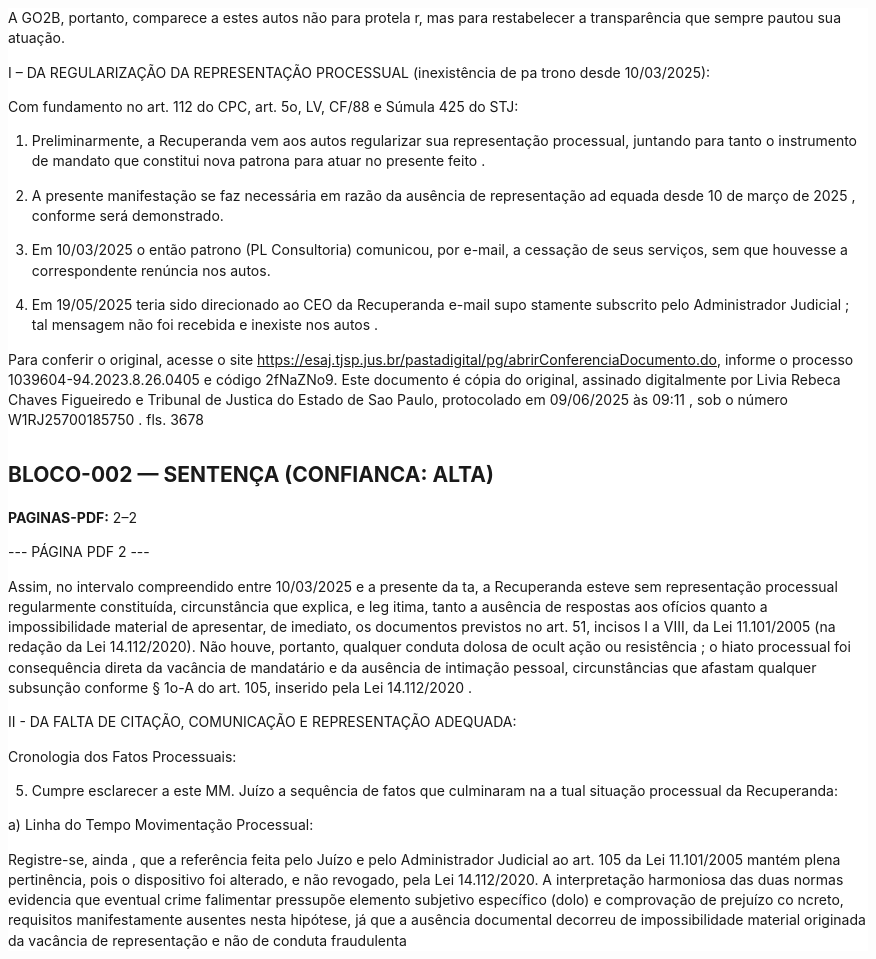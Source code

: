 A GO2B, portanto, comparece a estes autos não para protela r, mas para restabelecer a transparência que sempre pautou sua atuação.

I – DA REGULARIZAÇÃO DA REPRESENTAÇÃO PROCESSUAL (inexistência de pa trono desde 10/03/2025):

Com fundamento no art. 112 do CPC, art. 5o, LV, CF/88 e Súmula 425 do STJ:

1. Preliminarmente, a Recuperanda vem aos autos regularizar sua representação  processual, juntando para
tanto o instrumento de mandato que constitui nova patrona para atuar no presente feito .

2. A presente manifestação se faz necessária em razão da ausência de representação ad equada desde 10 de
março de 2025 , conforme será demonstrado.

3. Em 10/03/2025 o então patrono (PL Consultoria) comunicou, por  e-mail, a cessação de seus serviços, sem
que houvesse a correspondente renúncia nos autos.

4. Em 19/05/2025 teria sido direcionado ao CEO da Recuperanda e-mail supo stamente subscrito pelo
Administrador Judicial ; tal mensagem não foi recebida e inexiste nos autos .

Para conferir o original, acesse o site https://esaj.tjsp.jus.br/pastadigital/pg/abrirConferenciaDocumento.do, informe o processo 1039604-94.2023.8.26.0405 e código 2fNaZNo9.
Este documento é cópia do original, assinado digitalmente por Livia Rebeca Chaves Figueiredo e Tribunal de Justica do Estado de Sao Paulo, protocolado em 09/06/2025 às 09:11 , sob o número W1RJ25700185750     .
fls. 3678

## BLOCO-002 — SENTENÇA (CONFIANCA: ALTA)
**PAGINAS-PDF:** 2–2

--- PÁGINA PDF 2 ---

Assim, no intervalo compreendido entre 10/03/2025 e a presente da ta, a Recuperanda esteve sem representação processual regularmente constituída, circunstância que explica, e leg itima, tanto a ausência de
respostas aos ofícios quanto a impossibilidade material de apresentar, de imediato, os documentos previstos no art.
51, incisos I a VIII, da Lei 11.101/2005 (na redação da Lei 14.112/2020).
Não houve, portanto, qualquer conduta dolosa de ocult ação ou resistência ; o hiato processual foi consequência direta da vacância de mandatário e da ausência de intimação  pessoal, circunstâncias que afastam
qualquer subsunção conforme § 1o-A do art. 105, inserido pela Lei  14.112/2020 .

II - DA FALTA DE CITAÇÃO, COMUNICAÇÃO E REPRESENTAÇÃO ADEQUADA:

Cronologia dos Fatos Processuais:

5. Cumpre esclarecer a este MM. Juízo a sequência de fatos que culminaram na a tual situação processual da
Recuperanda:

a) Linha do Tempo Movimentação Processual:

Registre-se, ainda , que a referência feita pelo Juízo e pelo Administrador Judicial ao  art. 105 da Lei 11.101/2005 mantém plena pertinência, pois o dispositivo foi alterado, e não revogado, pela Lei
14.112/2020. A interpretação harmoniosa das duas normas evidencia que eventual crime falimentar pressupõe elemento subjetivo específico (dolo) e comprovação de prejuízo co ncreto, requisitos
manifestamente ausentes nesta hipótese, já que a ausência documental decorreu de impossibilidade material originada da vacância de representação e não de conduta fraudulenta
